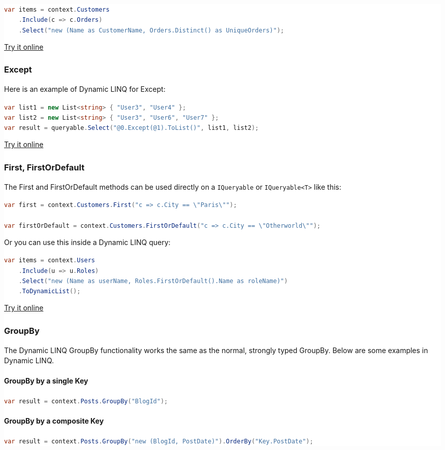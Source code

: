 ```csharp
var items = context.Customers
    .Include(c => c.Orders)
    .Select("new (Name as CustomerName, Orders.Distinct() as UniqueOrders)");
```

[Try it online](https://dotnetfiddle.net/j6lsQX)

### Except

Here is an example of Dynamic LINQ for Except:

```csharp
var list1 = new List<string> { "User3", "User4" };
var list2 = new List<string> { "User3", "User6", "User7" };
var result = queryable.Select("@0.Except(@1).ToList()", list1, list2);
```

[Try it online](https://dotnetfiddle.net/G57dVQ)

### First, FirstOrDefault

The First and FirstOrDefault methods can be used directly on a `IQueryable` or `IQueryable<T>` like this:

```csharp
var first = context.Customers.First("c => c.City == \"Paris\"");

var firstOrDefault = context.Customers.FirstOrDefault("c => c.City == \"Otherworld\"");
```

Or you can use this inside a Dynamic LINQ query:

```csharp
var items = context.Users
    .Include(u => u.Roles)
    .Select("new (Name as userName, Roles.FirstOrDefault().Name as roleName)")
    .ToDynamicList();
```

[Try it online](https://dotnetfiddle.net/poY3Of)

### GroupBy

The Dynamic LINQ GroupBy functionality works the same as the normal, strongly typed GroupBy. Below are some examples in Dynamic LINQ.

#### GroupBy by a single Key

```csharp
var result = context.Posts.GroupBy("BlogId");
```

#### GroupBy by a composite Key

```csharp
var result = context.Posts.GroupBy("new (BlogId, PostDate)").OrderBy("Key.PostDate");
```
